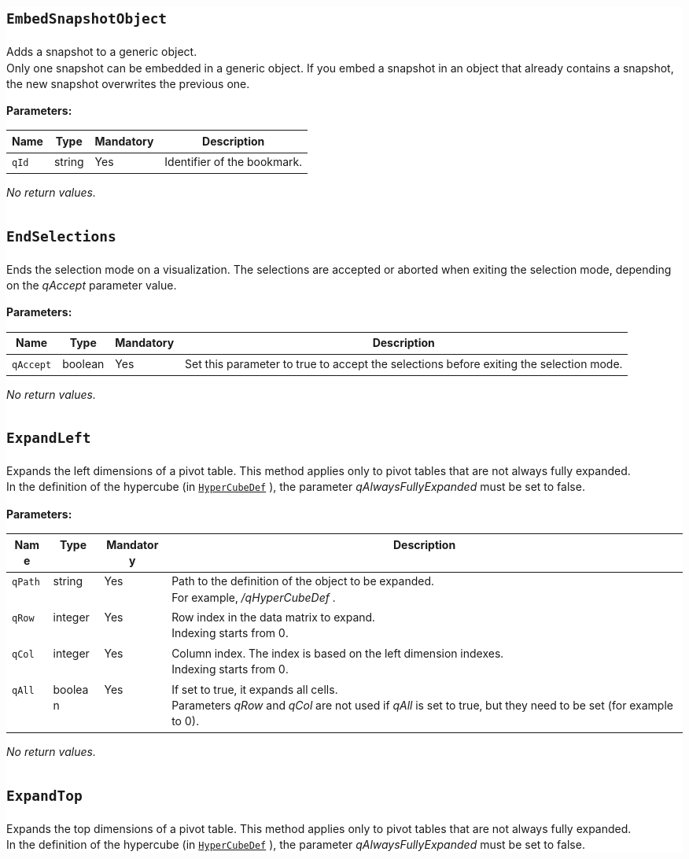 ## `EmbedSnapshotObject`

Adds a snapshot to a generic object.<br>Only one snapshot can be embedded in a generic object. If you embed a snapshot in an object that already contains a snapshot, the new snapshot overwrites the previous one.

**Parameters:**

| Name | Type | Mandatory | Description |
| ---- | ---- | --------- | ----------- |
| `qId` | string | Yes | Identifier of the bookmark. |

_No return values._

## `EndSelections`

Ends the selection mode on a visualization. The selections are accepted or aborted when exiting the selection mode, depending on the _qAccept_ parameter value.

**Parameters:**

| Name | Type | Mandatory | Description |
| ---- | ---- | --------- | ----------- |
| `qAccept` | boolean | Yes | Set this parameter to true to accept the selections before exiting the selection mode. |

_No return values._

## `ExpandLeft`

Expands the left dimensions of a pivot table. This method applies only to pivot tables that are not always fully expanded.<br>In the definition of the hypercube (in [`HyperCubeDef`](./definitions.md#hypercubedef) ), the parameter _qAlwaysFullyExpanded_ must be set to false.

**Parameters:**

| Name | Type | Mandatory | Description |
| ---- | ---- | --------- | ----------- |
| `qPath` | string | Yes | Path to the definition of the object to be expanded.<br>For example, _/qHyperCubeDef_ . |
| `qRow` | integer | Yes | Row index in the data matrix to expand.<br>Indexing starts from 0. |
| `qCol` | integer | Yes | Column index. The index is based on the left dimension indexes.<br>Indexing starts from 0. |
| `qAll` | boolean | Yes | If set to true, it expands all cells.<br>Parameters _qRow_ and _qCol_ are not used if _qAll_ is set to true, but they need to be set (for example to 0). |

_No return values._

## `ExpandTop`

Expands the top dimensions of a pivot table. This method applies only to pivot tables that are not always fully expanded.<br>In the definition of the hypercube (in [`HyperCubeDef`](./definitions.md#hypercubedef) ), the parameter _qAlwaysFullyExpanded_ must be set to false.

